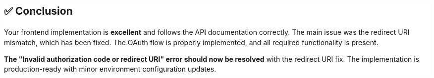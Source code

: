 ## ✅ **Conclusion**

Your frontend implementation is **excellent** and follows the API documentation correctly. The main issue was the redirect URI mismatch, which has been fixed. The OAuth flow is properly implemented, and all required functionality is present.

**The "Invalid authorization code or redirect URI" error should now be resolved** with the redirect URI fix. The implementation is production-ready with minor environment configuration updates. 